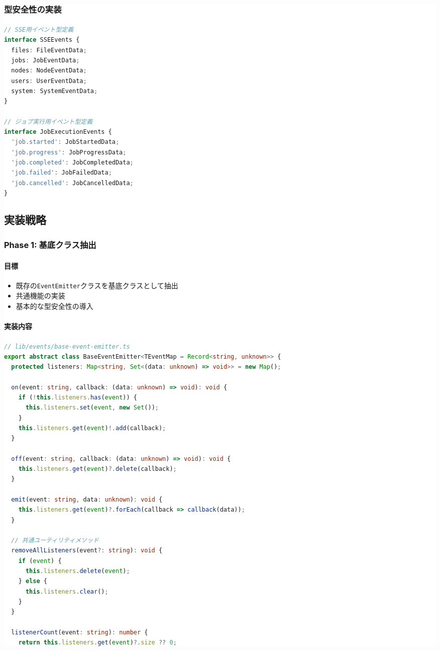 ### 型安全性の実装

```typescript
// SSE用イベント型定義
interface SSEEvents {
  files: FileEventData;
  jobs: JobEventData;
  nodes: NodeEventData;
  users: UserEventData;
  system: SystemEventData;
}

// ジョブ実行用イベント型定義
interface JobExecutionEvents {
  'job.started': JobStartedData;
  'job.progress': JobProgressData;
  'job.completed': JobCompletedData;
  'job.failed': JobFailedData;
  'job.cancelled': JobCancelledData;
}
```

## 実装戦略

### Phase 1: 基底クラス抽出

#### 目標
- 既存の`EventEmitter`クラスを基底クラスとして抽出
- 共通機能の実装
- 基本的な型安全性の導入

#### 実装内容

```typescript
// lib/events/base-event-emitter.ts
export abstract class BaseEventEmitter<TEventMap = Record<string, unknown>> {
  protected listeners: Map<string, Set<(data: unknown) => void>> = new Map();

  on(event: string, callback: (data: unknown) => void): void {
    if (!this.listeners.has(event)) {
      this.listeners.set(event, new Set());
    }
    this.listeners.get(event)!.add(callback);
  }

  off(event: string, callback: (data: unknown) => void): void {
    this.listeners.get(event)?.delete(callback);
  }

  emit(event: string, data: unknown): void {
    this.listeners.get(event)?.forEach(callback => callback(data));
  }

  // 共通ユーティリティメソッド
  removeAllListeners(event?: string): void {
    if (event) {
      this.listeners.delete(event);
    } else {
      this.listeners.clear();
    }
  }

  listenerCount(event: string): number {
    return this.listeners.get(event)?.size ?? 0;
```